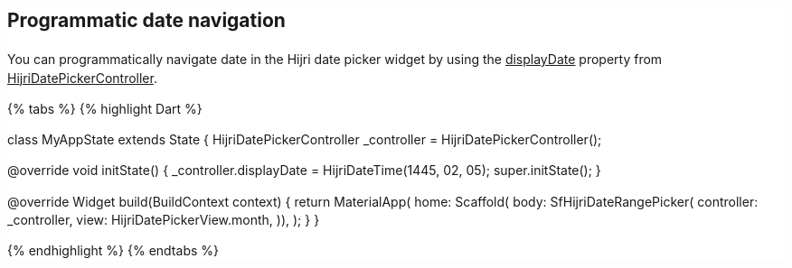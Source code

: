 ## Programmatic date navigation
You can programmatically navigate date in the Hijri date picker widget by using the [displayDate](https://pub.dev/documentation/syncfusion_flutter_datepicker/latest/datepicker/HijriDatePickerController/displayDate.html) property from [HijriDatePickerController](https://pub.dev/documentation/syncfusion_flutter_datepicker/latest/datepicker/HijriDatePickerController-class.html).

{% tabs %}
{% highlight Dart %}

class MyAppState extends State<MyApp> {
  HijriDatePickerController _controller = HijriDatePickerController();

  @override
  void initState() {
    _controller.displayDate = HijriDateTime(1445, 02, 05);
    super.initState();
  }

  @override
  Widget build(BuildContext context) {
    return MaterialApp(
      home: Scaffold(
          body: SfHijriDateRangePicker(
        controller: _controller,
        view: HijriDatePickerView.month,
      )),
    );
  }
}

{% endhighlight %}
{% endtabs %}
